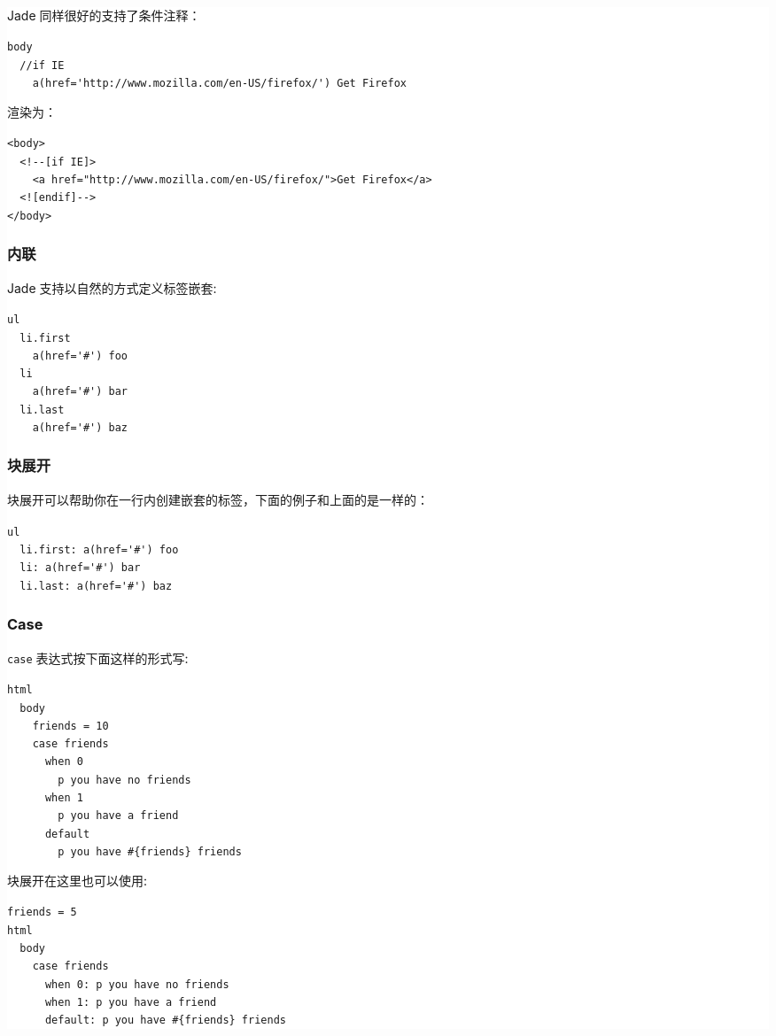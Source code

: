 Jade 同样很好的支持了条件注释：
```
body
  //if IE
    a(href='http://www.mozilla.com/en-US/firefox/') Get Firefox
```
渲染为：
```
<body>
  <!--[if IE]>
    <a href="http://www.mozilla.com/en-US/firefox/">Get Firefox</a>
  <![endif]-->
</body>
```

### 内联
Jade 支持以自然的方式定义标签嵌套:
```
ul
  li.first
    a(href='#') foo
  li
    a(href='#') bar
  li.last
    a(href='#') baz
```

### 块展开
块展开可以帮助你在一行内创建嵌套的标签，下面的例子和上面的是一样的：
```
ul
  li.first: a(href='#') foo
  li: a(href='#') bar
  li.last: a(href='#') baz
```

### Case
`case` 表达式按下面这样的形式写:
```
html
  body
    friends = 10
    case friends
      when 0
        p you have no friends
      when 1
        p you have a friend
      default
        p you have #{friends} friends
```

块展开在这里也可以使用:
```
friends = 5
html
  body
    case friends
      when 0: p you have no friends
      when 1: p you have a friend
      default: p you have #{friends} friends
```
